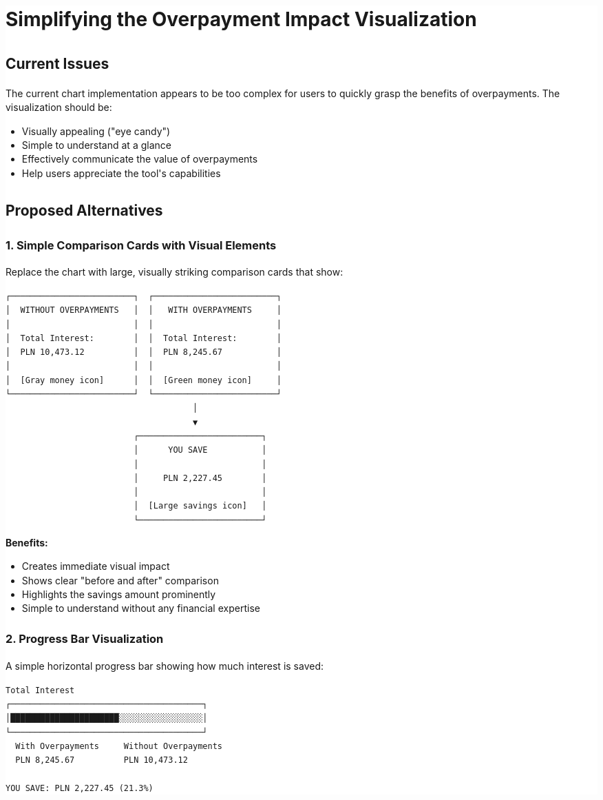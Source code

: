 # Simplifying the Overpayment Impact Visualization

## Current Issues
The current chart implementation appears to be too complex for users to quickly grasp the benefits of overpayments. The visualization should be:
- Visually appealing ("eye candy")
- Simple to understand at a glance
- Effectively communicate the value of overpayments
- Help users appreciate the tool's capabilities

## Proposed Alternatives

### 1. Simple Comparison Cards with Visual Elements

Replace the chart with large, visually striking comparison cards that show:

```
┌─────────────────────────┐  ┌─────────────────────────┐
│  WITHOUT OVERPAYMENTS   │  │   WITH OVERPAYMENTS     │
│                         │  │                         │
│  Total Interest:        │  │  Total Interest:        │
│  PLN 10,473.12          │  │  PLN 8,245.67           │
│                         │  │                         │
│  [Gray money icon]      │  │  [Green money icon]     │
└─────────────────────────┘  └─────────────────────────┘
                                      │
                                      ▼
                          ┌─────────────────────────┐
                          │      YOU SAVE           │
                          │                         │
                          │     PLN 2,227.45        │
                          │                         │
                          │  [Large savings icon]   │
                          └─────────────────────────┘
```

**Benefits:**
- Creates immediate visual impact
- Shows clear "before and after" comparison
- Highlights the savings amount prominently
- Simple to understand without any financial expertise

### 2. Progress Bar Visualization

A simple horizontal progress bar showing how much interest is saved:

```
Total Interest
┌───────────────────────────────────────┐
│██████████████████████░░░░░░░░░░░░░░░░░│
└───────────────────────────────────────┘
  With Overpayments     Without Overpayments
  PLN 8,245.67          PLN 10,473.12

YOU SAVE: PLN 2,227.45 (21.3%)
```
